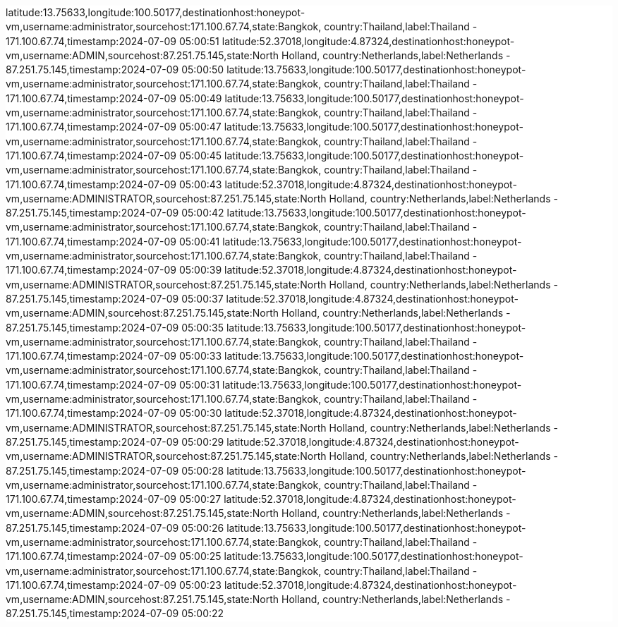 latitude:13.75633,longitude:100.50177,destinationhost:honeypot-vm,username:administrator,sourcehost:171.100.67.74,state:Bangkok, country:Thailand,label:Thailand - 171.100.67.74,timestamp:2024-07-09 05:00:51
latitude:52.37018,longitude:4.87324,destinationhost:honeypot-vm,username:ADMIN,sourcehost:87.251.75.145,state:North Holland, country:Netherlands,label:Netherlands - 87.251.75.145,timestamp:2024-07-09 05:00:50
latitude:13.75633,longitude:100.50177,destinationhost:honeypot-vm,username:administrator,sourcehost:171.100.67.74,state:Bangkok, country:Thailand,label:Thailand - 171.100.67.74,timestamp:2024-07-09 05:00:49
latitude:13.75633,longitude:100.50177,destinationhost:honeypot-vm,username:administrator,sourcehost:171.100.67.74,state:Bangkok, country:Thailand,label:Thailand - 171.100.67.74,timestamp:2024-07-09 05:00:47
latitude:13.75633,longitude:100.50177,destinationhost:honeypot-vm,username:administrator,sourcehost:171.100.67.74,state:Bangkok, country:Thailand,label:Thailand - 171.100.67.74,timestamp:2024-07-09 05:00:45
latitude:13.75633,longitude:100.50177,destinationhost:honeypot-vm,username:administrator,sourcehost:171.100.67.74,state:Bangkok, country:Thailand,label:Thailand - 171.100.67.74,timestamp:2024-07-09 05:00:43
latitude:52.37018,longitude:4.87324,destinationhost:honeypot-vm,username:ADMINISTRATOR,sourcehost:87.251.75.145,state:North Holland, country:Netherlands,label:Netherlands - 87.251.75.145,timestamp:2024-07-09 05:00:42
latitude:13.75633,longitude:100.50177,destinationhost:honeypot-vm,username:administrator,sourcehost:171.100.67.74,state:Bangkok, country:Thailand,label:Thailand - 171.100.67.74,timestamp:2024-07-09 05:00:41
latitude:13.75633,longitude:100.50177,destinationhost:honeypot-vm,username:administrator,sourcehost:171.100.67.74,state:Bangkok, country:Thailand,label:Thailand - 171.100.67.74,timestamp:2024-07-09 05:00:39
latitude:52.37018,longitude:4.87324,destinationhost:honeypot-vm,username:ADMINISTRATOR,sourcehost:87.251.75.145,state:North Holland, country:Netherlands,label:Netherlands - 87.251.75.145,timestamp:2024-07-09 05:00:37
latitude:52.37018,longitude:4.87324,destinationhost:honeypot-vm,username:ADMIN,sourcehost:87.251.75.145,state:North Holland, country:Netherlands,label:Netherlands - 87.251.75.145,timestamp:2024-07-09 05:00:35
latitude:13.75633,longitude:100.50177,destinationhost:honeypot-vm,username:administrator,sourcehost:171.100.67.74,state:Bangkok, country:Thailand,label:Thailand - 171.100.67.74,timestamp:2024-07-09 05:00:33
latitude:13.75633,longitude:100.50177,destinationhost:honeypot-vm,username:administrator,sourcehost:171.100.67.74,state:Bangkok, country:Thailand,label:Thailand - 171.100.67.74,timestamp:2024-07-09 05:00:31
latitude:13.75633,longitude:100.50177,destinationhost:honeypot-vm,username:administrator,sourcehost:171.100.67.74,state:Bangkok, country:Thailand,label:Thailand - 171.100.67.74,timestamp:2024-07-09 05:00:30
latitude:52.37018,longitude:4.87324,destinationhost:honeypot-vm,username:ADMINISTRATOR,sourcehost:87.251.75.145,state:North Holland, country:Netherlands,label:Netherlands - 87.251.75.145,timestamp:2024-07-09 05:00:29
latitude:52.37018,longitude:4.87324,destinationhost:honeypot-vm,username:ADMINISTRATOR,sourcehost:87.251.75.145,state:North Holland, country:Netherlands,label:Netherlands - 87.251.75.145,timestamp:2024-07-09 05:00:28
latitude:13.75633,longitude:100.50177,destinationhost:honeypot-vm,username:administrator,sourcehost:171.100.67.74,state:Bangkok, country:Thailand,label:Thailand - 171.100.67.74,timestamp:2024-07-09 05:00:27
latitude:52.37018,longitude:4.87324,destinationhost:honeypot-vm,username:ADMIN,sourcehost:87.251.75.145,state:North Holland, country:Netherlands,label:Netherlands - 87.251.75.145,timestamp:2024-07-09 05:00:26
latitude:13.75633,longitude:100.50177,destinationhost:honeypot-vm,username:administrator,sourcehost:171.100.67.74,state:Bangkok, country:Thailand,label:Thailand - 171.100.67.74,timestamp:2024-07-09 05:00:25
latitude:13.75633,longitude:100.50177,destinationhost:honeypot-vm,username:administrator,sourcehost:171.100.67.74,state:Bangkok, country:Thailand,label:Thailand - 171.100.67.74,timestamp:2024-07-09 05:00:23
latitude:52.37018,longitude:4.87324,destinationhost:honeypot-vm,username:ADMIN,sourcehost:87.251.75.145,state:North Holland, country:Netherlands,label:Netherlands - 87.251.75.145,timestamp:2024-07-09 05:00:22